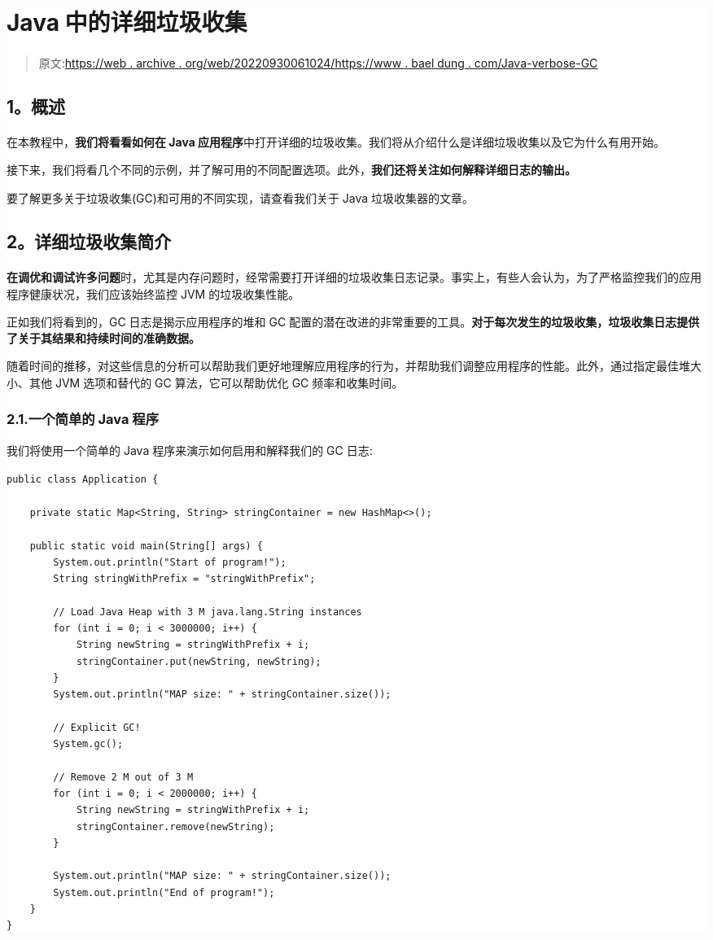 # Java 中的详细垃圾收集

> 原文:[https://web . archive . org/web/20220930061024/https://www . bael dung . com/Java-verbose-GC](https://web.archive.org/web/20220930061024/https://www.baeldung.com/java-verbose-gc)

## **1。概述**

在本教程中，**我们将看看如何在 Java 应用程序**中打开详细的垃圾收集。我们将从介绍什么是详细垃圾收集以及它为什么有用开始。

接下来，我们将看几个不同的示例，并了解可用的不同配置选项。此外，**我们还将关注如何解释详细日志的输出。**

要了解更多关于垃圾收集(GC)和可用的不同实现，请查看我们关于 Java 垃圾收集器的文章。

## **2。详细垃圾收集简介**

**在调优和调试许多问题**时，尤其是内存问题时，经常需要打开详细的垃圾收集日志记录。事实上，有些人会认为，为了严格监控我们的应用程序健康状况，我们应该始终监控 JVM 的垃圾收集性能。

正如我们将看到的，GC 日志是揭示应用程序的堆和 GC 配置的潜在改进的非常重要的工具。**对于每次发生的垃圾收集，垃圾收集日志提供了关于其结果和持续时间的准确数据。**

随着时间的推移，对这些信息的分析可以帮助我们更好地理解应用程序的行为，并帮助我们调整应用程序的性能。此外，通过指定最佳堆大小、其他 JVM 选项和替代的 GC 算法，它可以帮助优化 GC 频率和收集时间。

### 2.1.一个简单的 Java 程序

我们将使用一个简单的 Java 程序来演示如何启用和解释我们的 GC 日志:

```
public class Application {

    private static Map<String, String> stringContainer = new HashMap<>();

    public static void main(String[] args) {
        System.out.println("Start of program!");
        String stringWithPrefix = "stringWithPrefix";

        // Load Java Heap with 3 M java.lang.String instances
        for (int i = 0; i < 3000000; i++) {
            String newString = stringWithPrefix + i;
            stringContainer.put(newString, newString);
        }
        System.out.println("MAP size: " + stringContainer.size());

        // Explicit GC!
        System.gc();

        // Remove 2 M out of 3 M
        for (int i = 0; i < 2000000; i++) {
            String newString = stringWithPrefix + i;
            stringContainer.remove(newString);
        }

        System.out.println("MAP size: " + stringContainer.size());
        System.out.println("End of program!");
    }
}
```
